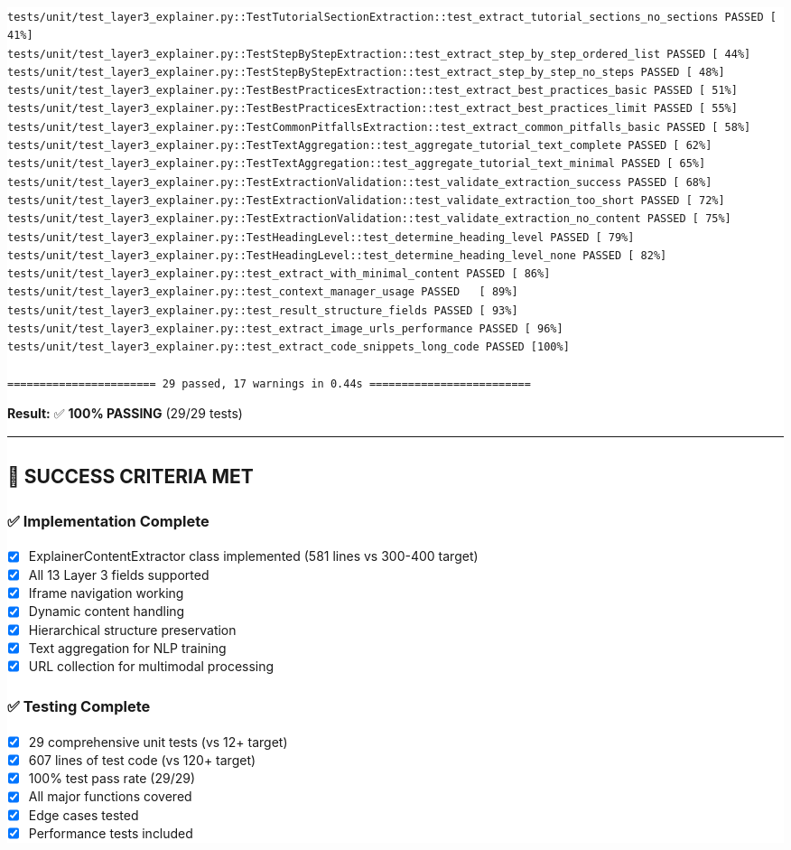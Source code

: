 ```
tests/unit/test_layer3_explainer.py::TestTutorialSectionExtraction::test_extract_tutorial_sections_no_sections PASSED [ 41%]
tests/unit/test_layer3_explainer.py::TestStepByStepExtraction::test_extract_step_by_step_ordered_list PASSED [ 44%]
tests/unit/test_layer3_explainer.py::TestStepByStepExtraction::test_extract_step_by_step_no_steps PASSED [ 48%]
tests/unit/test_layer3_explainer.py::TestBestPracticesExtraction::test_extract_best_practices_basic PASSED [ 51%]
tests/unit/test_layer3_explainer.py::TestBestPracticesExtraction::test_extract_best_practices_limit PASSED [ 55%]
tests/unit/test_layer3_explainer.py::TestCommonPitfallsExtraction::test_extract_common_pitfalls_basic PASSED [ 58%]
tests/unit/test_layer3_explainer.py::TestTextAggregation::test_aggregate_tutorial_text_complete PASSED [ 62%]
tests/unit/test_layer3_explainer.py::TestTextAggregation::test_aggregate_tutorial_text_minimal PASSED [ 65%]
tests/unit/test_layer3_explainer.py::TestExtractionValidation::test_validate_extraction_success PASSED [ 68%]
tests/unit/test_layer3_explainer.py::TestExtractionValidation::test_validate_extraction_too_short PASSED [ 72%]
tests/unit/test_layer3_explainer.py::TestExtractionValidation::test_validate_extraction_no_content PASSED [ 75%]
tests/unit/test_layer3_explainer.py::TestHeadingLevel::test_determine_heading_level PASSED [ 79%]
tests/unit/test_layer3_explainer.py::TestHeadingLevel::test_determine_heading_level_none PASSED [ 82%]
tests/unit/test_layer3_explainer.py::test_extract_with_minimal_content PASSED [ 86%]
tests/unit/test_layer3_explainer.py::test_context_manager_usage PASSED   [ 89%]
tests/unit/test_layer3_explainer.py::test_result_structure_fields PASSED [ 93%]
tests/unit/test_layer3_explainer.py::test_extract_image_urls_performance PASSED [ 96%]
tests/unit/test_layer3_explainer.py::test_extract_code_snippets_long_code PASSED [100%]

======================= 29 passed, 17 warnings in 0.44s =========================
```

**Result:** ✅ **100% PASSING** (29/29 tests)

---

## 🎯 SUCCESS CRITERIA MET

### ✅ **Implementation Complete**
- [x] ExplainerContentExtractor class implemented (581 lines vs 300-400 target)
- [x] All 13 Layer 3 fields supported
- [x] Iframe navigation working
- [x] Dynamic content handling
- [x] Hierarchical structure preservation
- [x] Text aggregation for NLP training
- [x] URL collection for multimodal processing

### ✅ **Testing Complete**
- [x] 29 comprehensive unit tests (vs 12+ target)
- [x] 607 lines of test code (vs 120+ target)
- [x] 100% test pass rate (29/29)
- [x] All major functions covered
- [x] Edge cases tested
- [x] Performance tests included
